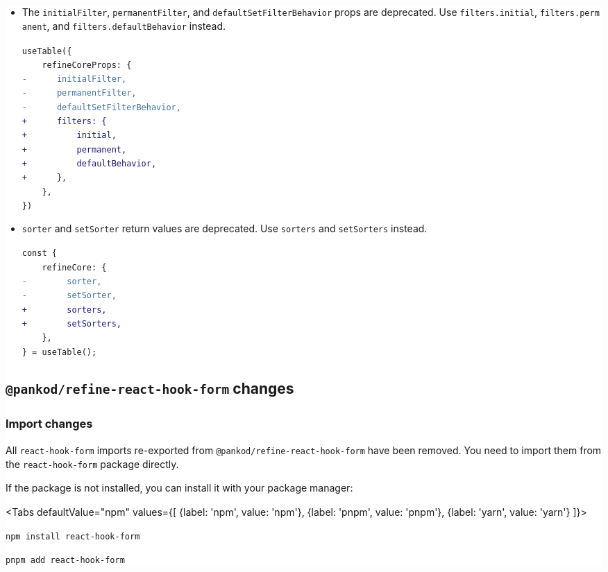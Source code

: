 - The `initialFilter`, `permanentFilter`, and `defaultSetFilterBehavior` props are deprecated. Use `filters.initial`, `filters.permanent`, and `filters.defaultBehavior` instead.

  ```diff
  useTable({
      refineCoreProps: {
  -      initialFilter,
  -      permanentFilter,
  -      defaultSetFilterBehavior,
  +      filters: {
  +          initial,
  +          permanent,
  +          defaultBehavior,
  +      },
      },
  })
  ```

- `sorter` and `setSorter` return values are deprecated. Use `sorters` and `setSorters` instead.

  ```diff
  const {
      refineCore: {
  -        sorter,
  -        setSorter,
  +        sorters,
  +        setSorters,
      },
  } = useTable();
  ```

## **`@pankod/refine-react-hook-form` changes**

### Import changes

All `react-hook-form` imports re-exported from `@pankod/refine-react-hook-form` have been removed. You need to import them from the `react-hook-form` package directly.

If the package is not installed, you can install it with your package manager:

<Tabs
defaultValue="npm"
values={[ {label: 'npm', value: 'npm'}, {label: 'pnpm', value: 'pnpm'}, {label: 'yarn', value: 'yarn'} ]}>

<TabItem value="npm">

```bash
npm install react-hook-form
```

</TabItem>

<TabItem value="pnpm">

```bash
pnpm add react-hook-form
```


[refine-codemod]: https://github.com/refinedev/refine/tree/master/packages/codemod
[Refine]: /docs/core/refine-component
[resources]: /docs/core/refine-component#resources
[routerprovider]: /docs/routing/router-provider
[auth-provider]: /docs/core/providers/auth-provider